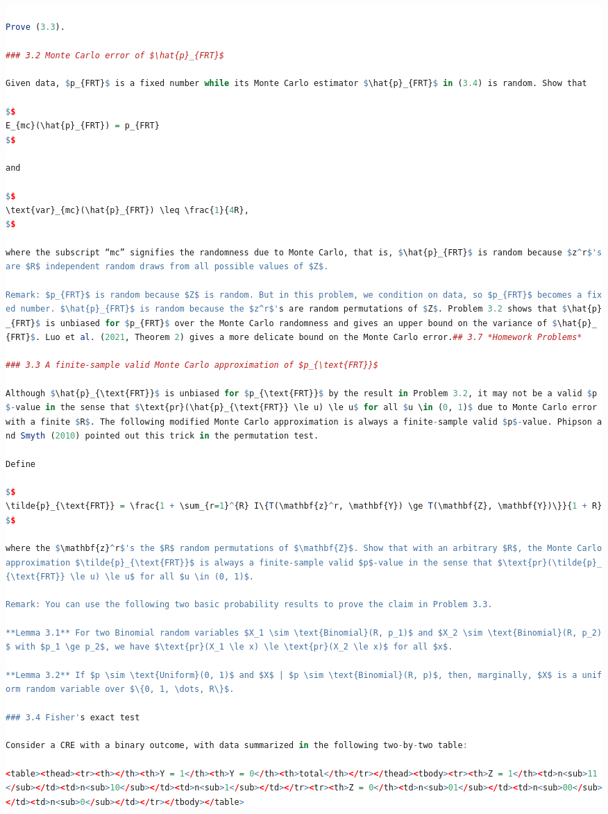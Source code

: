 ```R

Prove (3.3).

### 3.2 Monte Carlo error of $\hat{p}_{FRT}$

Given data, $p_{FRT}$ is a fixed number while its Monte Carlo estimator $\hat{p}_{FRT}$ in (3.4) is random. Show that

$$
E_{mc}(\hat{p}_{FRT}) = p_{FRT}
$$

and

$$
\text{var}_{mc}(\hat{p}_{FRT}) \leq \frac{1}{4R},
$$

where the subscript “mc” signifies the randomness due to Monte Carlo, that is, $\hat{p}_{FRT}$ is random because $z^r$'s are $R$ independent random draws from all possible values of $Z$.

Remark: $p_{FRT}$ is random because $Z$ is random. But in this problem, we condition on data, so $p_{FRT}$ becomes a fixed number. $\hat{p}_{FRT}$ is random because the $z^r$'s are random permutations of $Z$. Problem 3.2 shows that $\hat{p}_{FRT}$ is unbiased for $p_{FRT}$ over the Monte Carlo randomness and gives an upper bound on the variance of $\hat{p}_{FRT}$. Luo et al. (2021, Theorem 2) gives a more delicate bound on the Monte Carlo error.## 3.7 *Homework Problems*

### 3.3 A finite-sample valid Monte Carlo approximation of $p_{\text{FRT}}$

Although $\hat{p}_{\text{FRT}}$ is unbiased for $p_{\text{FRT}}$ by the result in Problem 3.2, it may not be a valid $p$-value in the sense that $\text{pr}(\hat{p}_{\text{FRT}} \le u) \le u$ for all $u \in (0, 1)$ due to Monte Carlo error with a finite $R$. The following modified Monte Carlo approximation is always a finite-sample valid $p$-value. Phipson and Smyth (2010) pointed out this trick in the permutation test.

Define

$$
\tilde{p}_{\text{FRT}} = \frac{1 + \sum_{r=1}^{R} I\{T(\mathbf{z}^r, \mathbf{Y}) \ge T(\mathbf{Z}, \mathbf{Y})\}}{1 + R}
$$

where the $\mathbf{z}^r$'s the $R$ random permutations of $\mathbf{Z}$. Show that with an arbitrary $R$, the Monte Carlo approximation $\tilde{p}_{\text{FRT}}$ is always a finite-sample valid $p$-value in the sense that $\text{pr}(\tilde{p}_{\text{FRT}} \le u) \le u$ for all $u \in (0, 1)$.

Remark: You can use the following two basic probability results to prove the claim in Problem 3.3.

**Lemma 3.1** For two Binomial random variables $X_1 \sim \text{Binomial}(R, p_1)$ and $X_2 \sim \text{Binomial}(R, p_2)$ with $p_1 \ge p_2$, we have $\text{pr}(X_1 \le x) \le \text{pr}(X_2 \le x)$ for all $x$.

**Lemma 3.2** If $p \sim \text{Uniform}(0, 1)$ and $X$ | $p \sim \text{Binomial}(R, p)$, then, marginally, $X$ is a uniform random variable over $\{0, 1, \dots, R\}$.

### 3.4 Fisher's exact test

Consider a CRE with a binary outcome, with data summarized in the following two-by-two table:

<table><thead><tr><th></th><th>Y = 1</th><th>Y = 0</th><th>total</th></tr></thead><tbody><tr><th>Z = 1</th><td>n<sub>11</sub></td><td>n<sub>10</sub></td><td>n<sub>1</sub></td></tr><tr><th>Z = 0</th><td>n<sub>01</sub></td><td>n<sub>00</sub></td><td>n<sub>0</sub></td></tr></tbody></table>

```